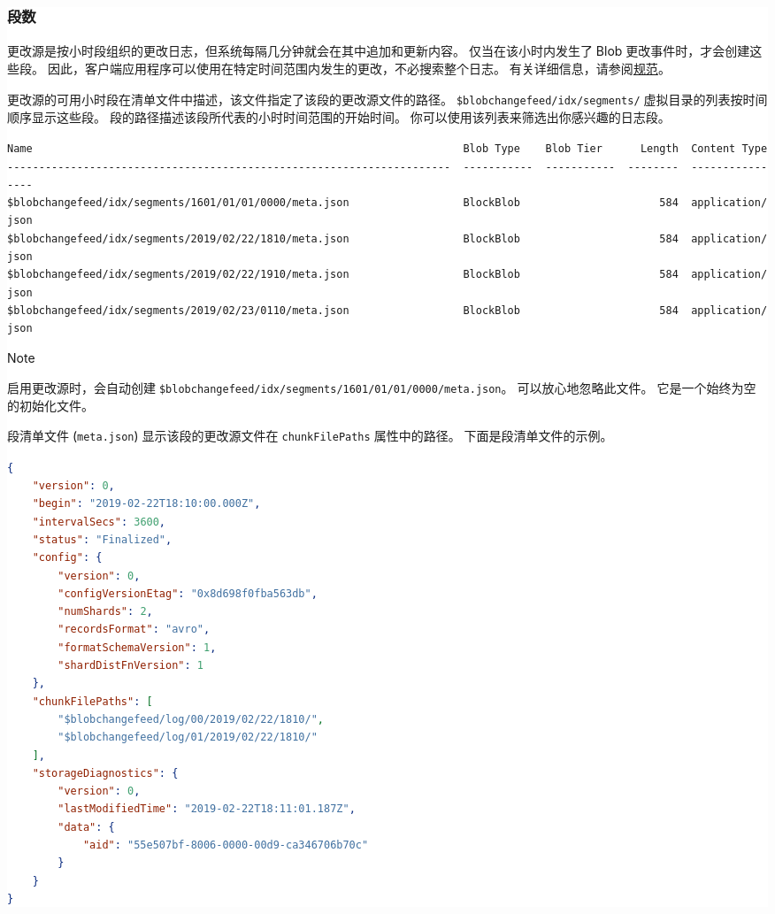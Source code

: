 <a id="segment-index"></a>

### <a name="segments"></a>段数

更改源是按小时段组织的更改日志，但系统每隔几分钟就会在其中追加和更新内容。 仅当在该小时内发生了 Blob 更改事件时，才会创建这些段。 因此，客户端应用程序可以使用在特定时间范围内发生的更改，不必搜索整个日志。 有关详细信息，请参阅[规范](#specifications)。

更改源的可用小时段在清单文件中描述，该文件指定了该段的更改源文件的路径。 `$blobchangefeed/idx/segments/` 虚拟目录的列表按时间顺序显示这些段。 段的路径描述该段所代表的小时时间范围的开始时间。 你可以使用该列表来筛选出你感兴趣的日志段。

```text
Name                                                                    Blob Type    Blob Tier      Length  Content Type    
----------------------------------------------------------------------  -----------  -----------  --------  ----------------
$blobchangefeed/idx/segments/1601/01/01/0000/meta.json                  BlockBlob                      584  application/json
$blobchangefeed/idx/segments/2019/02/22/1810/meta.json                  BlockBlob                      584  application/json
$blobchangefeed/idx/segments/2019/02/22/1910/meta.json                  BlockBlob                      584  application/json
$blobchangefeed/idx/segments/2019/02/23/0110/meta.json                  BlockBlob                      584  application/json
```

> [!NOTE]
> 启用更改源时，会自动创建 `$blobchangefeed/idx/segments/1601/01/01/0000/meta.json`。 可以放心地忽略此文件。 它是一个始终为空的初始化文件。 

段清单文件 (`meta.json`) 显示该段的更改源文件在 `chunkFilePaths` 属性中的路径。 下面是段清单文件的示例。

```json
{
    "version": 0,
    "begin": "2019-02-22T18:10:00.000Z",
    "intervalSecs": 3600,
    "status": "Finalized",
    "config": {
        "version": 0,
        "configVersionEtag": "0x8d698f0fba563db",
        "numShards": 2,
        "recordsFormat": "avro",
        "formatSchemaVersion": 1,
        "shardDistFnVersion": 1
    },
    "chunkFilePaths": [
        "$blobchangefeed/log/00/2019/02/22/1810/",
        "$blobchangefeed/log/01/2019/02/22/1810/"
    ],
    "storageDiagnostics": {
        "version": 0,
        "lastModifiedTime": "2019-02-22T18:11:01.187Z",
        "data": {
            "aid": "55e507bf-8006-0000-00d9-ca346706b70c"
        }
    }
}
```
